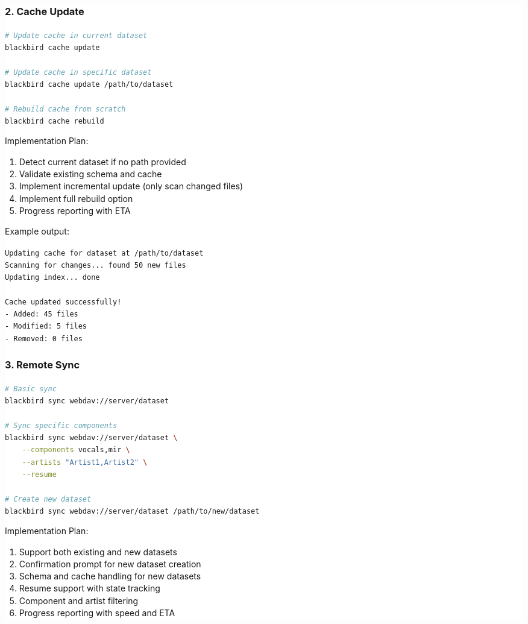 ### 2. Cache Update

```bash
# Update cache in current dataset
blackbird cache update

# Update cache in specific dataset
blackbird cache update /path/to/dataset

# Rebuild cache from scratch
blackbird cache rebuild
```

Implementation Plan:
1. Detect current dataset if no path provided
2. Validate existing schema and cache
3. Implement incremental update (only scan changed files)
4. Implement full rebuild option
5. Progress reporting with ETA

Example output:
```
Updating cache for dataset at /path/to/dataset
Scanning for changes... found 50 new files
Updating index... done

Cache updated successfully!
- Added: 45 files
- Modified: 5 files
- Removed: 0 files
```

### 3. Remote Sync

```bash
# Basic sync
blackbird sync webdav://server/dataset

# Sync specific components
blackbird sync webdav://server/dataset \
    --components vocals,mir \
    --artists "Artist1,Artist2" \
    --resume

# Create new dataset
blackbird sync webdav://server/dataset /path/to/new/dataset
```

Implementation Plan:
1. Support both existing and new datasets
2. Confirmation prompt for new dataset creation
3. Schema and cache handling for new datasets
4. Resume support with state tracking
5. Component and artist filtering
6. Progress reporting with speed and ETA
